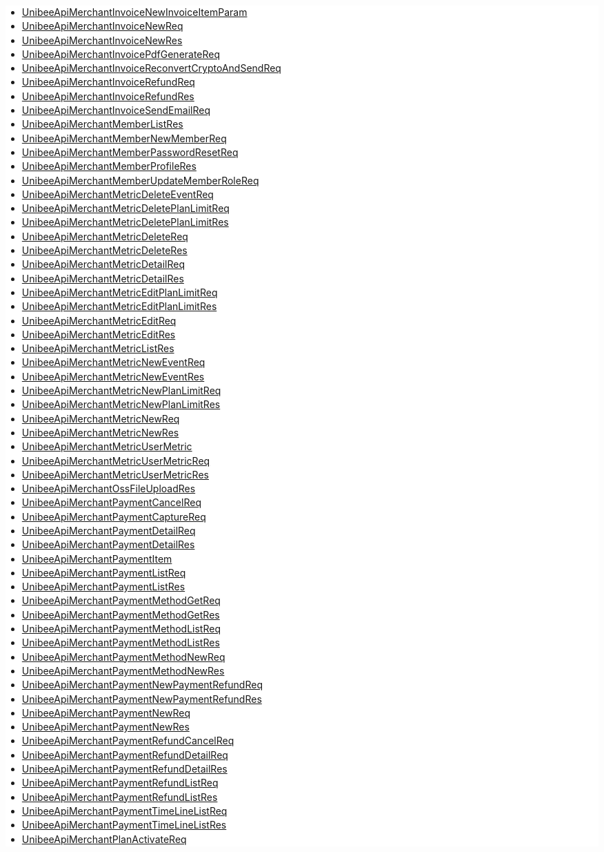  - [UnibeeApiMerchantInvoiceNewInvoiceItemParam](docs/UnibeeApiMerchantInvoiceNewInvoiceItemParam.md)
 - [UnibeeApiMerchantInvoiceNewReq](docs/UnibeeApiMerchantInvoiceNewReq.md)
 - [UnibeeApiMerchantInvoiceNewRes](docs/UnibeeApiMerchantInvoiceNewRes.md)
 - [UnibeeApiMerchantInvoicePdfGenerateReq](docs/UnibeeApiMerchantInvoicePdfGenerateReq.md)
 - [UnibeeApiMerchantInvoiceReconvertCryptoAndSendReq](docs/UnibeeApiMerchantInvoiceReconvertCryptoAndSendReq.md)
 - [UnibeeApiMerchantInvoiceRefundReq](docs/UnibeeApiMerchantInvoiceRefundReq.md)
 - [UnibeeApiMerchantInvoiceRefundRes](docs/UnibeeApiMerchantInvoiceRefundRes.md)
 - [UnibeeApiMerchantInvoiceSendEmailReq](docs/UnibeeApiMerchantInvoiceSendEmailReq.md)
 - [UnibeeApiMerchantMemberListRes](docs/UnibeeApiMerchantMemberListRes.md)
 - [UnibeeApiMerchantMemberNewMemberReq](docs/UnibeeApiMerchantMemberNewMemberReq.md)
 - [UnibeeApiMerchantMemberPasswordResetReq](docs/UnibeeApiMerchantMemberPasswordResetReq.md)
 - [UnibeeApiMerchantMemberProfileRes](docs/UnibeeApiMerchantMemberProfileRes.md)
 - [UnibeeApiMerchantMemberUpdateMemberRoleReq](docs/UnibeeApiMerchantMemberUpdateMemberRoleReq.md)
 - [UnibeeApiMerchantMetricDeleteEventReq](docs/UnibeeApiMerchantMetricDeleteEventReq.md)
 - [UnibeeApiMerchantMetricDeletePlanLimitReq](docs/UnibeeApiMerchantMetricDeletePlanLimitReq.md)
 - [UnibeeApiMerchantMetricDeletePlanLimitRes](docs/UnibeeApiMerchantMetricDeletePlanLimitRes.md)
 - [UnibeeApiMerchantMetricDeleteReq](docs/UnibeeApiMerchantMetricDeleteReq.md)
 - [UnibeeApiMerchantMetricDeleteRes](docs/UnibeeApiMerchantMetricDeleteRes.md)
 - [UnibeeApiMerchantMetricDetailReq](docs/UnibeeApiMerchantMetricDetailReq.md)
 - [UnibeeApiMerchantMetricDetailRes](docs/UnibeeApiMerchantMetricDetailRes.md)
 - [UnibeeApiMerchantMetricEditPlanLimitReq](docs/UnibeeApiMerchantMetricEditPlanLimitReq.md)
 - [UnibeeApiMerchantMetricEditPlanLimitRes](docs/UnibeeApiMerchantMetricEditPlanLimitRes.md)
 - [UnibeeApiMerchantMetricEditReq](docs/UnibeeApiMerchantMetricEditReq.md)
 - [UnibeeApiMerchantMetricEditRes](docs/UnibeeApiMerchantMetricEditRes.md)
 - [UnibeeApiMerchantMetricListRes](docs/UnibeeApiMerchantMetricListRes.md)
 - [UnibeeApiMerchantMetricNewEventReq](docs/UnibeeApiMerchantMetricNewEventReq.md)
 - [UnibeeApiMerchantMetricNewEventRes](docs/UnibeeApiMerchantMetricNewEventRes.md)
 - [UnibeeApiMerchantMetricNewPlanLimitReq](docs/UnibeeApiMerchantMetricNewPlanLimitReq.md)
 - [UnibeeApiMerchantMetricNewPlanLimitRes](docs/UnibeeApiMerchantMetricNewPlanLimitRes.md)
 - [UnibeeApiMerchantMetricNewReq](docs/UnibeeApiMerchantMetricNewReq.md)
 - [UnibeeApiMerchantMetricNewRes](docs/UnibeeApiMerchantMetricNewRes.md)
 - [UnibeeApiMerchantMetricUserMetric](docs/UnibeeApiMerchantMetricUserMetric.md)
 - [UnibeeApiMerchantMetricUserMetricReq](docs/UnibeeApiMerchantMetricUserMetricReq.md)
 - [UnibeeApiMerchantMetricUserMetricRes](docs/UnibeeApiMerchantMetricUserMetricRes.md)
 - [UnibeeApiMerchantOssFileUploadRes](docs/UnibeeApiMerchantOssFileUploadRes.md)
 - [UnibeeApiMerchantPaymentCancelReq](docs/UnibeeApiMerchantPaymentCancelReq.md)
 - [UnibeeApiMerchantPaymentCaptureReq](docs/UnibeeApiMerchantPaymentCaptureReq.md)
 - [UnibeeApiMerchantPaymentDetailReq](docs/UnibeeApiMerchantPaymentDetailReq.md)
 - [UnibeeApiMerchantPaymentDetailRes](docs/UnibeeApiMerchantPaymentDetailRes.md)
 - [UnibeeApiMerchantPaymentItem](docs/UnibeeApiMerchantPaymentItem.md)
 - [UnibeeApiMerchantPaymentListReq](docs/UnibeeApiMerchantPaymentListReq.md)
 - [UnibeeApiMerchantPaymentListRes](docs/UnibeeApiMerchantPaymentListRes.md)
 - [UnibeeApiMerchantPaymentMethodGetReq](docs/UnibeeApiMerchantPaymentMethodGetReq.md)
 - [UnibeeApiMerchantPaymentMethodGetRes](docs/UnibeeApiMerchantPaymentMethodGetRes.md)
 - [UnibeeApiMerchantPaymentMethodListReq](docs/UnibeeApiMerchantPaymentMethodListReq.md)
 - [UnibeeApiMerchantPaymentMethodListRes](docs/UnibeeApiMerchantPaymentMethodListRes.md)
 - [UnibeeApiMerchantPaymentMethodNewReq](docs/UnibeeApiMerchantPaymentMethodNewReq.md)
 - [UnibeeApiMerchantPaymentMethodNewRes](docs/UnibeeApiMerchantPaymentMethodNewRes.md)
 - [UnibeeApiMerchantPaymentNewPaymentRefundReq](docs/UnibeeApiMerchantPaymentNewPaymentRefundReq.md)
 - [UnibeeApiMerchantPaymentNewPaymentRefundRes](docs/UnibeeApiMerchantPaymentNewPaymentRefundRes.md)
 - [UnibeeApiMerchantPaymentNewReq](docs/UnibeeApiMerchantPaymentNewReq.md)
 - [UnibeeApiMerchantPaymentNewRes](docs/UnibeeApiMerchantPaymentNewRes.md)
 - [UnibeeApiMerchantPaymentRefundCancelReq](docs/UnibeeApiMerchantPaymentRefundCancelReq.md)
 - [UnibeeApiMerchantPaymentRefundDetailReq](docs/UnibeeApiMerchantPaymentRefundDetailReq.md)
 - [UnibeeApiMerchantPaymentRefundDetailRes](docs/UnibeeApiMerchantPaymentRefundDetailRes.md)
 - [UnibeeApiMerchantPaymentRefundListReq](docs/UnibeeApiMerchantPaymentRefundListReq.md)
 - [UnibeeApiMerchantPaymentRefundListRes](docs/UnibeeApiMerchantPaymentRefundListRes.md)
 - [UnibeeApiMerchantPaymentTimeLineListReq](docs/UnibeeApiMerchantPaymentTimeLineListReq.md)
 - [UnibeeApiMerchantPaymentTimeLineListRes](docs/UnibeeApiMerchantPaymentTimeLineListRes.md)
 - [UnibeeApiMerchantPlanActivateReq](docs/UnibeeApiMerchantPlanActivateReq.md)